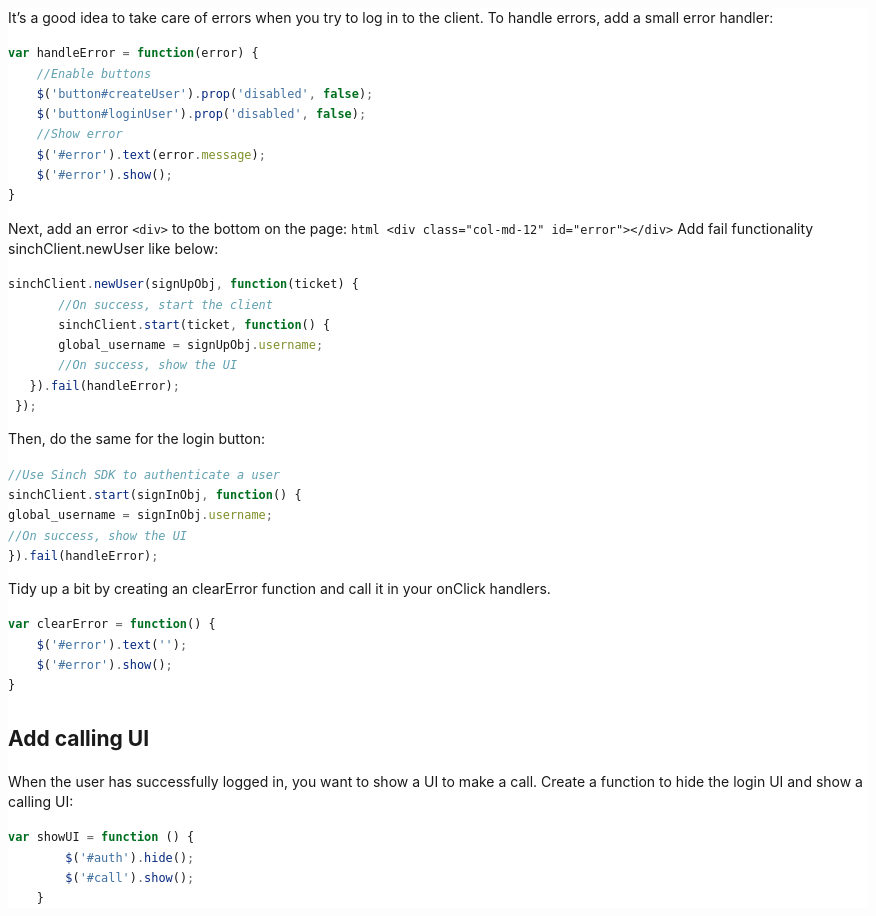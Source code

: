 It’s a good idea to take care of errors when you try to log in to the client. To handle errors, add a small error handler:

```javascript
var handleError = function(error) {
    //Enable buttons
    $('button#createUser').prop('disabled', false);
    $('button#loginUser').prop('disabled', false);
    //Show error
    $('#error').text(error.message);
    $('#error').show();
}
```

Next, add an error `<div>` to the bottom on the page: `html <div class="col-md-12" id="error"></div>` Add fail functionality sinchClient.newUser like below:

```javascript
sinchClient.newUser(signUpObj, function(ticket) {
       //On success, start the client
       sinchClient.start(ticket, function() {
       global_username = signUpObj.username;
       //On success, show the UI
   }).fail(handleError);
 });
```

Then, do the same for the login button:

```javascript
//Use Sinch SDK to authenticate a user
sinchClient.start(signInObj, function() {
global_username = signInObj.username;
//On success, show the UI
}).fail(handleError);
```

Tidy up a bit by creating an clearError function and call it in your onClick handlers.

```javascript
var clearError = function() {
    $('#error').text('');
    $('#error').show();
}
```

## Add calling UI

When the user has successfully logged in, you want to show a UI to make a call. Create a function to hide the login UI and show a calling UI:

```javascript
var showUI = function () {
        $('#auth').hide();
        $('#call').show();
    }
```
